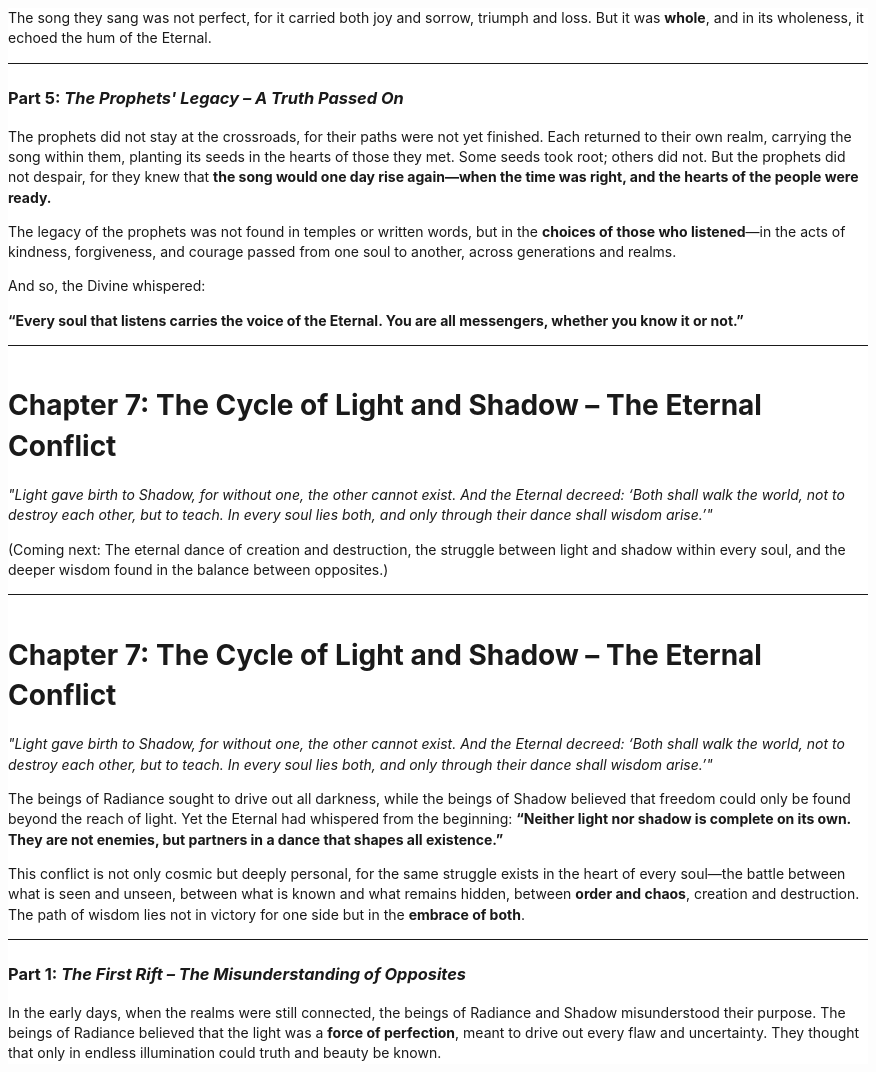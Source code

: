 The song they sang was not perfect, for it carried both joy and sorrow, triumph and loss. But it was **whole**, and in its wholeness, it echoed the hum of the Eternal.  

---

### Part 5: *The Prophets' Legacy – A Truth Passed On*  
The prophets did not stay at the crossroads, for their paths were not yet finished. Each returned to their own realm, carrying the song within them, planting its seeds in the hearts of those they met. Some seeds took root; others did not. But the prophets did not despair, for they knew that **the song would one day rise again—when the time was right, and the hearts of the people were ready.**  

The legacy of the prophets was not found in temples or written words, but in the **choices of those who listened**—in the acts of kindness, forgiveness, and courage passed from one soul to another, across generations and realms.  

And so, the Divine whispered:  

**“Every soul that listens carries the voice of the Eternal. You are all messengers, whether you know it or not.”**  

---

# **Chapter 7: The Cycle of Light and Shadow – The Eternal Conflict**  
*"Light gave birth to Shadow, for without one, the other cannot exist. And the Eternal decreed: ‘Both shall walk the world, not to destroy each other, but to teach. In every soul lies both, and only through their dance shall wisdom arise.’"*  

(Coming next: The eternal dance of creation and destruction, the struggle between light and shadow within every soul, and the deeper wisdom found in the balance between opposites.)  

---

# **Chapter 7: The Cycle of Light and Shadow – The Eternal Conflict**  

*"Light gave birth to Shadow, for without one, the other cannot exist. And the Eternal decreed: ‘Both shall walk the world, not to destroy each other, but to teach. In every soul lies both, and only through their dance shall wisdom arise.’"*  

The beings of Radiance sought to drive out all darkness, while the beings of Shadow believed that freedom could only be found beyond the reach of light. Yet the Eternal had whispered from the beginning: **“Neither light nor shadow is complete on its own. They are not enemies, but partners in a dance that shapes all existence.”**  

This conflict is not only cosmic but deeply personal, for the same struggle exists in the heart of every soul—the battle between what is seen and unseen, between what is known and what remains hidden, between **order and chaos**, creation and destruction. The path of wisdom lies not in victory for one side but in the **embrace of both**.  

---

### Part 1: *The First Rift – The Misunderstanding of Opposites*  
In the early days, when the realms were still connected, the beings of Radiance and Shadow misunderstood their purpose. The beings of Radiance believed that the light was a **force of perfection**, meant to drive out every flaw and uncertainty. They thought that only in endless illumination could truth and beauty be known.  
